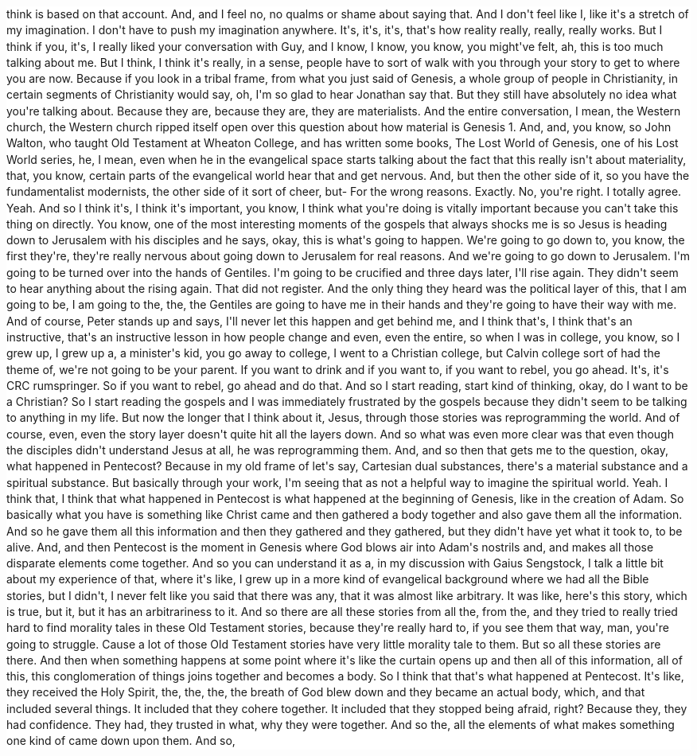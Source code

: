 think is based on that account. And, and I feel no, no qualms or shame about saying that. And I don't feel like I, like it's a stretch of my imagination. I don't have to push my imagination anywhere. It's, it's, it's, that's how reality really, really, really works. But I think if you, it's, I really liked your conversation with Guy, and I know, I know, you know, you might've felt, ah, this is too much talking about me. But I think, I think it's really, in a sense, people have to sort of walk with you through your story to get to where you are now. Because if you look in a tribal frame, from what you just said of Genesis, a whole group of people in Christianity, in certain segments of Christianity would say, oh, I'm so glad to hear Jonathan say that. But they still have absolutely no idea what you're talking about. Because they are, because they are, they are materialists. And the entire conversation, I mean, the Western church, the Western church ripped itself open over this question about how material is Genesis 1. And, and, you know, so John Walton, who taught Old Testament at Wheaton College, and has written some books, The Lost World of Genesis, one of his Lost World series, he, I mean, even when he in the evangelical space starts talking about the fact that this really isn't about materiality, that, you know, certain parts of the evangelical world hear that and get nervous. And, but then the other side of it, so you have the fundamentalist modernists, the other side of it sort of cheer, but- For the wrong reasons. Exactly. No, you're right. I totally agree. Yeah. And so I think it's, I think it's important, you know, I think what you're doing is vitally important because you can't take this thing on directly. You know, one of the most interesting moments of the gospels that always shocks me is so Jesus is heading down to Jerusalem with his disciples and he says, okay, this is what's going to happen. We're going to go down to, you know, the first they're, they're really nervous about going down to Jerusalem for real reasons. And we're going to go down to Jerusalem. I'm going to be turned over into the hands of Gentiles. I'm going to be crucified and three days later, I'll rise again. They didn't seem to hear anything about the rising again. That did not register. And the only thing they heard was the political layer of this, that I am going to be, I am going to the, the, the Gentiles are going to have me in their hands and they're going to have their way with me. And of course, Peter stands up and says, I'll never let this happen and get behind me, and I think that's, I think that's an instructive, that's an instructive lesson in how people change and even, even the entire, so when I was in college, you know, so I grew up, I grew up a, a minister's kid, you go away to college, I went to a Christian college, but Calvin college sort of had the theme of, we're not going to be your parent. If you want to drink and if you want to, if you want to rebel, you go ahead. It's, it's CRC rumspringer. So if you want to rebel, go ahead and do that. And so I start reading, start kind of thinking, okay, do I want to be a Christian? So I start reading the gospels and I was immediately frustrated by the gospels because they didn't seem to be talking to anything in my life. But now the longer that I think about it, Jesus, through those stories was reprogramming the world. And of course, even, even the story layer doesn't quite hit all the layers down. And so what was even more clear was that even though the disciples didn't understand Jesus at all, he was reprogramming them. And, and so then that gets me to the question, okay, what happened in Pentecost? Because in my old frame of let's say, Cartesian dual substances, there's a material substance and a spiritual substance. But basically through your work, I'm seeing that as not a helpful way to imagine the spiritual world. Yeah. I think that, I think that what happened in Pentecost is what happened at the beginning of Genesis, like in the creation of Adam. So basically what you have is something like Christ came and then gathered a body together and also gave them all the information. And so he gave them all this information and then they gathered and they gathered, but they didn't have yet what it took to, to be alive. And, and then Pentecost is the moment in Genesis where God blows air into Adam's nostrils and, and makes all those disparate elements come together. And so you can understand it as a, in my discussion with Gaius Sengstock, I talk a little bit about my experience of that, where it's like, I grew up in a more kind of evangelical background where we had all the Bible stories, but I didn't, I never felt like you said that there was any, that it was almost like arbitrary. It was like, here's this story, which is true, but it, but it has an arbitrariness to it. And so there are all these stories from all the, from the, and they tried to really tried hard to find morality tales in these Old Testament stories, because they're really hard to, if you see them that way, man, you're going to struggle. Cause a lot of those Old Testament stories have very little morality tale to them. But so all these stories are there. And then when something happens at some point where it's like the curtain opens up and then all of this information, all of this, this conglomeration of things joins together and becomes a body. So I think that that's what happened at Pentecost. It's like, they received the Holy Spirit, the, the, the, the breath of God blew down and they became an actual body, which, and that included several things. It included that they cohere together. It included that they stopped being afraid, right? Because they, they had confidence. They had, they trusted in what, why they were together. And so the, all the elements of what makes something one kind of came down upon them. And so,